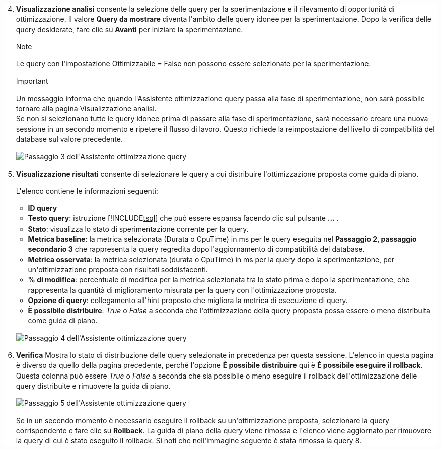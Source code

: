 4.  **Visualizzazione analisi** consente la selezione delle query per la sperimentazione e il rilevamento di opportunità di ottimizzazione. Il valore **Query da mostrare** diventa l'ambito delle query idonee per la sperimentazione. Dopo la verifica delle query desiderate, fare clic su **Avanti** per iniziare la sperimentazione.  

    > [!NOTE]
    > Le query con l'impostazione Ottimizzabile = False non possono essere selezionate per la sperimentazione.   
 
    > [!IMPORTANT]
    > Un messaggio informa che quando l'Assistente ottimizzazione query passa alla fase di sperimentazione, non sarà possibile tornare alla pagina Visualizzazione analisi.   
    > Se non si selezionano tutte le query idonee prima di passare alla fase di sperimentazione, sarà necessario creare una nuova sessione in un secondo momento e ripetere il flusso di lavoro. Questo richiede la reimpostazione del livello di compatibilità del database sul valore precedente.

    ![Passaggio 3 dell'Assistente ottimizzazione query](../../relational-databases/performance/media/qta-step3.png "Passaggio 3 dell'Assistente ottimizzazione query")

5.  **Visualizzazione risultati** consente di selezionare le query a cui distribuire l'ottimizzazione proposta come guida di piano. 

    L'elenco contiene le informazioni seguenti:
    -  **ID query** 
    -  **Testo query**: istruzione [!INCLUDE[tsql](../../includes/tsql-md.md)] che può essere espansa facendo clic sul pulsante **...** .
    -  **Stato**: visualizza lo stato di sperimentazione corrente per la query.
    -  **Metrica baseline**: la metrica selezionata (Durata o CpuTime) in ms per le query eseguita nel **Passaggio 2, passaggio secondario 3** che rappresenta la query regredita dopo l'aggiornamento di compatibilità del database.
    -  **Metrica osservata**: la metrica selezionata (durata o CpuTime) in ms per la query dopo la sperimentazione, per un'ottimizzazione proposta con risultati soddisfacenti.
    -  **% di modifica**: percentuale di modifica per la metrica selezionata tra lo stato prima e dopo la sperimentazione, che rappresenta la quantità di miglioramento misurata per la query con l'ottimizzazione proposta.
    -  **Opzione di query**: collegamento all'hint proposto che migliora la metrica di esecuzione di query.
    -  **È possibile distribuire**: *True* o *False* a seconda che l'ottimizzazione della query proposta possa essere o meno distribuita come guida di piano.

    ![Passaggio 4 dell'Assistente ottimizzazione query](../../relational-databases/performance/media/qta-step4.png "Passaggio 4 dell'Assistente ottimizzazione query")

6.  **Verifica** Mostra lo stato di distribuzione delle query selezionate in precedenza per questa sessione. L'elenco in questa pagina è diverso da quello della pagina precedente, perché l'opzione **È possibile distribuire** qui è **È possibile eseguire il rollback**. Questa colonna può essere *True* o *False* a seconda che sia possibile o meno eseguire il rollback dell'ottimizzazione delle query distribuite e rimuovere la guida di piano.

    ![Passaggio 5 dell'Assistente ottimizzazione query](../../relational-databases/performance/media/qta-step5.png "Passaggio 5 dell'Assistente ottimizzazione query")

    Se in un secondo momento è necessario eseguire il rollback su un'ottimizzazione proposta, selezionare la query corrispondente e fare clic su **Rollback**. La guida di piano della query viene rimossa e l'elenco viene aggiornato per rimuovere la query di cui è stato eseguito il rollback. Si noti che nell'immagine seguente è stata rimossa la query 8.
